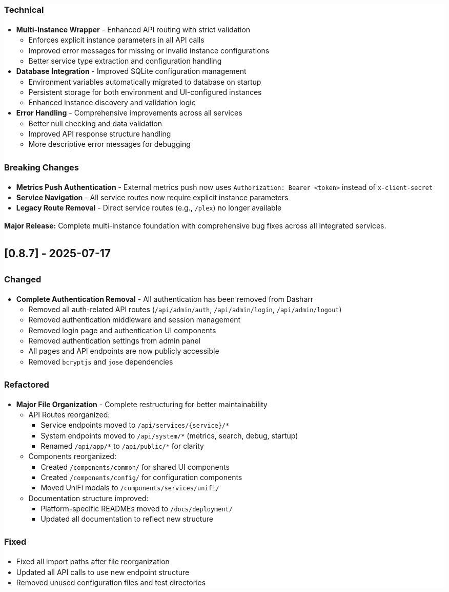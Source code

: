 ### Technical
- **Multi-Instance Wrapper** - Enhanced API routing with strict validation
  - Enforces explicit instance parameters in all API calls
  - Improved error messages for missing or invalid instance configurations
  - Better service type extraction and configuration handling
- **Database Integration** - Improved SQLite configuration management
  - Environment variables automatically migrated to database on startup
  - Persistent storage for both environment and UI-configured instances
  - Enhanced instance discovery and validation logic
- **Error Handling** - Comprehensive improvements across all services
  - Better null checking and data validation
  - Improved API response structure handling
  - More descriptive error messages for debugging

### Breaking Changes
- **Metrics Push Authentication** - External metrics push now uses `Authorization: Bearer <token>` instead of `x-client-secret`
- **Service Navigation** - All service routes now require explicit instance parameters
- **Legacy Route Removal** - Direct service routes (e.g., `/plex`) no longer available

**Major Release:** Complete multi-instance foundation with comprehensive bug fixes across all integrated services.

## [0.8.7] - 2025-07-17

### Changed
- **Complete Authentication Removal** - All authentication has been removed from Dasharr
  - Removed all auth-related API routes (`/api/admin/auth`, `/api/admin/login`, `/api/admin/logout`)
  - Removed authentication middleware and session management
  - Removed login page and authentication UI components
  - Removed authentication settings from admin panel
  - All pages and API endpoints are now publicly accessible
  - Removed `bcryptjs` and `jose` dependencies

### Refactored
- **Major File Organization** - Complete restructuring for better maintainability
  - API Routes reorganized:
    - Service endpoints moved to `/api/services/{service}/*`
    - System endpoints moved to `/api/system/*` (metrics, search, debug, startup)
    - Renamed `/api/app/*` to `/api/public/*` for clarity
  - Components reorganized:
    - Created `/components/common/` for shared UI components
    - Created `/components/config/` for configuration components
    - Moved UniFi modals to `/components/services/unifi/`
  - Documentation structure improved:
    - Platform-specific READMEs moved to `/docs/deployment/`
    - Updated all documentation to reflect new structure

### Fixed
- Fixed all import paths after file reorganization
- Updated all API calls to use new endpoint structure
- Removed unused configuration files and test directories
